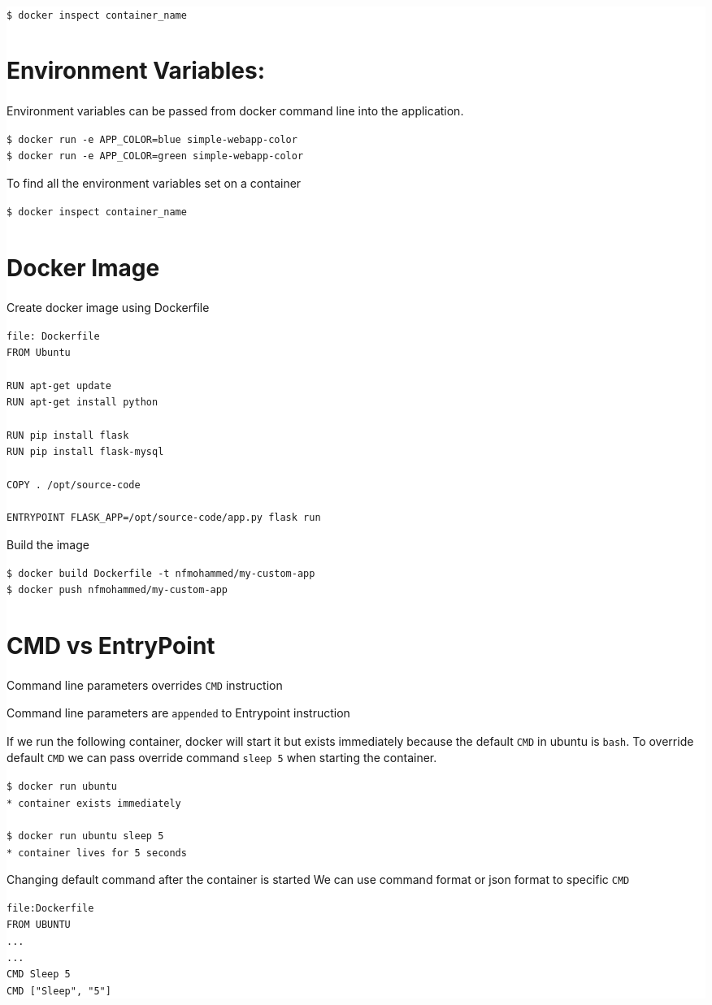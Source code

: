     $ docker inspect container_name


Environment Variables:
====

Environment variables can be passed from docker command line into the application.

    $ docker run -e APP_COLOR=blue simple-webapp-color
    $ docker run -e APP_COLOR=green simple-webapp-color

To find all the environment variables set on a container

    $ docker inspect container_name

Docker Image
====

Create docker image using Dockerfile

    file: Dockerfile
    FROM Ubuntu
    
    RUN apt-get update
    RUN apt-get install python

    RUN pip install flask
    RUN pip install flask-mysql

    COPY . /opt/source-code

    ENTRYPOINT FLASK_APP=/opt/source-code/app.py flask run

Build the image 

    $ docker build Dockerfile -t nfmohammed/my-custom-app
    $ docker push nfmohammed/my-custom-app

CMD vs EntryPoint
====

Command line parameters overrides `CMD` instruction

Command line parameters are `appended` to Entrypoint instruction

If we run the following container, docker will start it but exists immediately because the default `CMD` in ubuntu is `bash`. To override default `CMD` we can pass override command `sleep 5` when starting the container.  

    $ docker run ubuntu
    * container exists immediately

    $ docker run ubuntu sleep 5
    * container lives for 5 seconds

Changing default command after the container is started
We can use command format or json format to specific `CMD`

    file:Dockerfile
    FROM UBUNTU
    ...
    ...
    CMD Sleep 5
    CMD ["Sleep", "5"]
